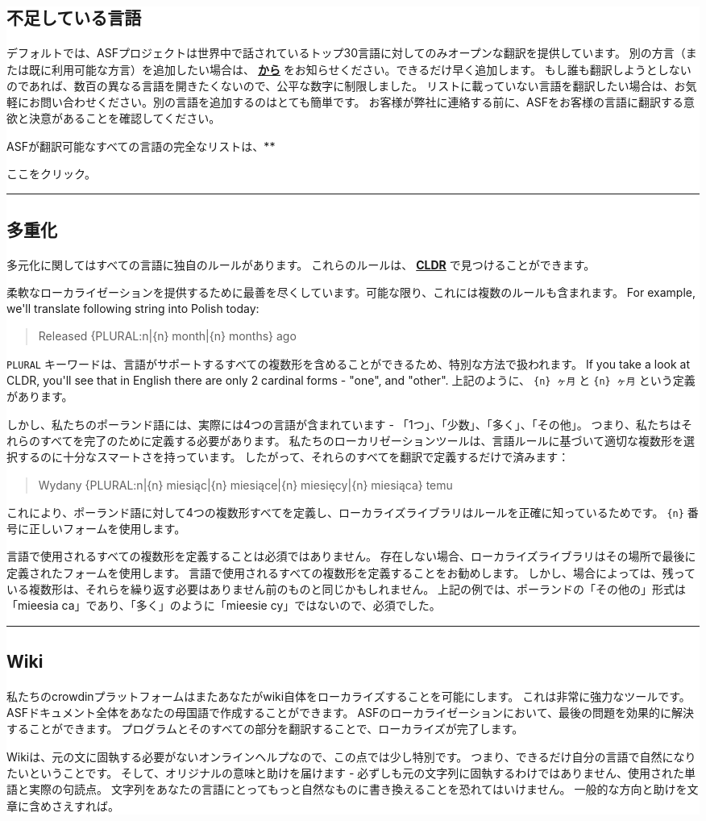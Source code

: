 
## 不足している言語

デフォルトでは、ASFプロジェクトは世界中で話されているトップ30言語に対してのみオープンな翻訳を提供しています。 別の方言（または既に利用可能な方言）を追加したい場合は、 **[から](https://crowdin.com/messages/create/13177432/240376)** をお知らせください。できるだけ早く追加します。 もし誰も翻訳しようとしないのであれば、数百の異なる言語を開きたくないので、公平な数字に制限しました。 リストに載っていない言語を翻訳したい場合は、お気軽にお問い合わせください。別の言語を追加するのはとても簡単です。 お客様が弊社に連絡する前に、ASFをお客様の言語に翻訳する意欲と決意があることを確認してください。

ASFが翻訳可能なすべての言語の完全なリストは、**

ここをクリック</strong>。</p> 



---



## 多重化

多元化に関してはすべての言語に独自のルールがあります。 これらのルールは、 **[CLDR](https://unicode-org.github.io/cldr-staging/charts/latest/supplemental/language_plural_rules.html)** で見つけることができます。

柔軟なローカライゼーションを提供するために最善を尽くしています。可能な限り、これには複数のルールも含まれます。 For example, we'll translate following string into Polish today:



> Released {PLURAL:n|{n} month|{n} months} ago

`PLURAL` キーワードは、言語がサポートするすべての複数形を含めることができるため、特別な方法で扱われます。 If you take a look at CLDR, you'll see that in English there are only 2 cardinal forms - "one", and "other". 上記のように、 `{n} ヶ月` と `{n} ヶ月` という定義があります。

しかし、私たちのポーランド語には、実際には4つの言語が含まれています - 「1つ」、「少数」、「多く」、「その他」。 つまり、私たちはそれらのすべてを完了のために定義する必要があります。 私たちのローカリゼーションツールは、言語ルールに基づいて適切な複数形を選択するのに十分なスマートさを持っています。 したがって、それらのすべてを翻訳で定義するだけで済みます：



> Wydany {PLURAL:n|{n} miesiąc|{n} miesiące|{n} miesięcy|{n} miesiąca} temu

これにより、ポーランド語に対して4つの複数形すべてを定義し、ローカライズライブラリはルールを正確に知っているためです。 `{n}` 番号に正しいフォームを使用します。

言語で使用されるすべての複数形を定義することは必須ではありません。 存在しない場合、ローカライズライブラリはその場所で最後に定義されたフォームを使用します。 言語で使用されるすべての複数形を定義することをお勧めします。 しかし、場合によっては、残っている複数形は、それらを繰り返す必要はありません前のものと同じかもしれません。 上記の例では、ポーランドの「その他の」形式は「mieesia<unk> ca」であり、「多く」のように「mieesie<unk> cy」ではないので、必須でした。



---



## Wiki

私たちのcrowdinプラットフォームはまたあなたがwiki自体をローカライズすることを可能にします。 これは非常に強力なツールです。ASFドキュメント全体をあなたの母国語で作成することができます。 ASFのローカライゼーションにおいて、最後の問題を効果的に解決することができます。 プログラムとそのすべての部分を翻訳することで、ローカライズが完了します。

Wikiは、元の文に固執する必要がないオンラインヘルプなので、この点では少し特別です。 つまり、できるだけ自分の言語で自然になりたいということです。 そして、オリジナルの意味と助けを届けます - 必ずしも元の文字列に固執するわけではありません、使用された単語と実際の句読点。 文字列をあなたの言語にとってもっと自然なものに書き換えることを恐れてはいけません。 一般的な方向と助けを文章に含めさえすれば。
